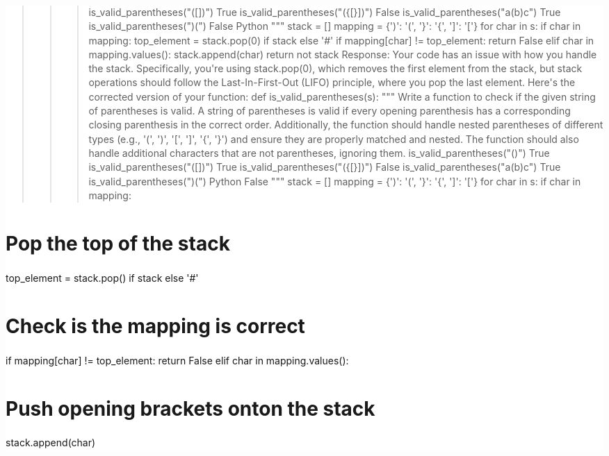 >>> is_valid_parentheses("([])")
True
>>> is_valid_parentheses("({[}])")
False
>>> is_valid_parentheses("a(b)c")
True
>>> is_valid_parentheses(")(")
False
Python
"""
stack = []
mapping = {')': '(', '}': '{', ']': '['}
for char in s:
 if char in mapping:
top_element = stack.pop(0) if stack else '#'
if mapping[char] != top_element:
 return False
 elif char in mapping.values():
stack.append(char)
return not stack
Response:
Your code has an issue with how you handle the stack. Specifically, you're using stack.pop(0),
which removes the first element from the stack, but stack operations should follow the
Last-In-First-Out (LIFO) principle, where you pop the last element.
Here's the corrected version of your function:
def is_valid_parentheses(s):
"""
Write a function to check if the given string of parentheses is valid.
A string of parentheses is valid if every opening parenthesis has a
corresponding closing parenthesis in the correct order.
Additionally, the function should handle nested parentheses of different
types (e.g., '(', ')', '[', ']', '{', '}') and ensure they are properly
matched and nested.
The function should also handle additional characters that are not
parentheses, ignoring them.
>>> is_valid_parentheses("()")
True
>>> is_valid_parentheses("([])")
True
>>> is_valid_parentheses("({[}])")
False
>>> is_valid_parentheses("a(b)c")
True
>>> is_valid_parentheses(")(")
Python
False
"""
stack = []
mapping = {')': '(', '}': '{', ']': '['}
for char in s:
 if char in mapping:
# Pop the top of the stack
top_element = stack.pop() if stack else '#'
# Check is the mapping is correct
if mapping[char] != top_element:
 return False
 elif char in mapping.values():
# Push opening brackets onton the stack
stack.append(char)
